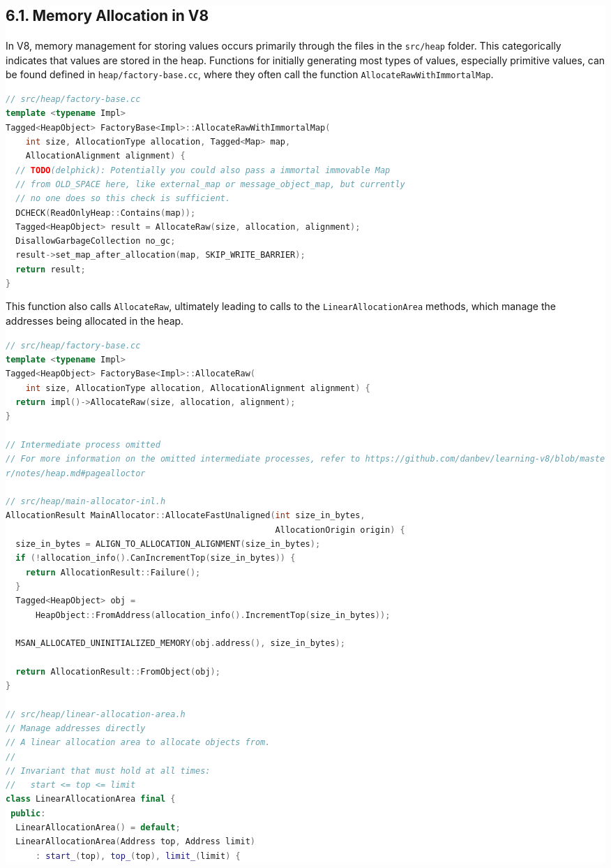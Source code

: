 ## 6.1. Memory Allocation in V8

In V8, memory management for storing values occurs primarily through the files in the `src/heap` folder. This categorically indicates that values are stored in the heap. Functions for initially generating most types of values, especially primitive values, can be found defined in `heap/factory-base.cc`, where they often call the function `AllocateRawWithImmortalMap`.

```cpp
// src/heap/factory-base.cc
template <typename Impl>
Tagged<HeapObject> FactoryBase<Impl>::AllocateRawWithImmortalMap(
    int size, AllocationType allocation, Tagged<Map> map,
    AllocationAlignment alignment) {
  // TODO(delphick): Potentially you could also pass a immortal immovable Map
  // from OLD_SPACE here, like external_map or message_object_map, but currently
  // no one does so this check is sufficient.
  DCHECK(ReadOnlyHeap::Contains(map));
  Tagged<HeapObject> result = AllocateRaw(size, allocation, alignment);
  DisallowGarbageCollection no_gc;
  result->set_map_after_allocation(map, SKIP_WRITE_BARRIER);
  return result;
}
```

This function also calls `AllocateRaw`, ultimately leading to calls to the `LinearAllocationArea` methods, which manage the addresses being allocated in the heap.

```cpp
// src/heap/factory-base.cc
template <typename Impl>
Tagged<HeapObject> FactoryBase<Impl>::AllocateRaw(
    int size, AllocationType allocation, AllocationAlignment alignment) {
  return impl()->AllocateRaw(size, allocation, alignment);
}

// Intermediate process omitted
// For more information on the omitted intermediate processes, refer to https://github.com/danbev/learning-v8/blob/master/notes/heap.md#pagealloctor

// src/heap/main-allocator-inl.h
AllocationResult MainAllocator::AllocateFastUnaligned(int size_in_bytes,
                                                      AllocationOrigin origin) {
  size_in_bytes = ALIGN_TO_ALLOCATION_ALIGNMENT(size_in_bytes);
  if (!allocation_info().CanIncrementTop(size_in_bytes)) {
    return AllocationResult::Failure();
  }
  Tagged<HeapObject> obj =
      HeapObject::FromAddress(allocation_info().IncrementTop(size_in_bytes));

  MSAN_ALLOCATED_UNINITIALIZED_MEMORY(obj.address(), size_in_bytes);

  return AllocationResult::FromObject(obj);
}

// src/heap/linear-allocation-area.h
// Manage addresses directly
// A linear allocation area to allocate objects from.
//
// Invariant that must hold at all times:
//   start <= top <= limit
class LinearAllocationArea final {
 public:
  LinearAllocationArea() = default;
  LinearAllocationArea(Address top, Address limit)
      : start_(top), top_(top), limit_(limit) {
```